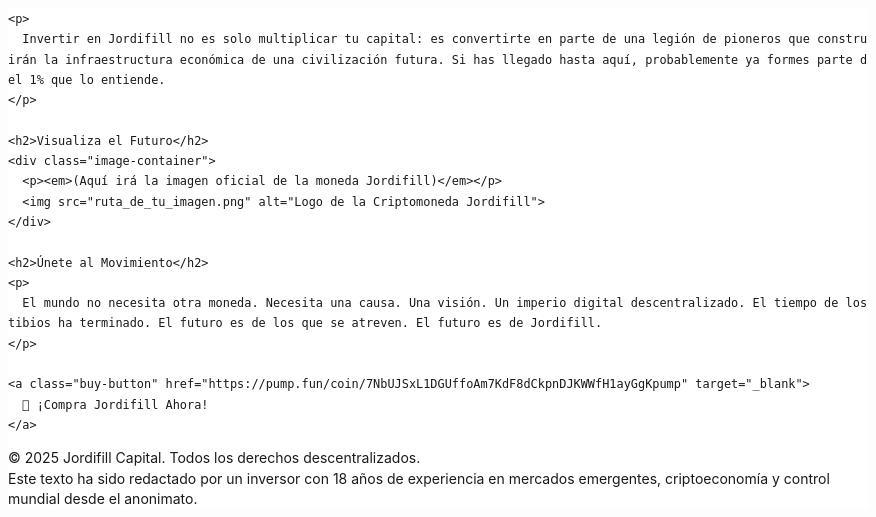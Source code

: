     <p>
      Invertir en Jordifill no es solo multiplicar tu capital: es convertirte en parte de una legión de pioneros que construirán la infraestructura económica de una civilización futura. Si has llegado hasta aquí, probablemente ya formes parte del 1% que lo entiende.
    </p>

    <h2>Visualiza el Futuro</h2>
    <div class="image-container">
      <p><em>(Aquí irá la imagen oficial de la moneda Jordifill)</em></p>
      <img src="ruta_de_tu_imagen.png" alt="Logo de la Criptomoneda Jordifill">
    </div>

    <h2>Únete al Movimiento</h2>
    <p>
      El mundo no necesita otra moneda. Necesita una causa. Una visión. Un imperio digital descentralizado. El tiempo de los tibios ha terminado. El futuro es de los que se atreven. El futuro es de Jordifill.
    </p>

    <a class="buy-button" href="https://pump.fun/coin/7NbUJSxL1DGUffoAm7KdF8dCkpnDJKWWfH1ayGgKpump" target="_blank">
      🚀 ¡Compra Jordifill Ahora!
    </a>
  </div>

  <footer>
    &copy; 2025 Jordifill Capital. Todos los derechos descentralizados. <br>
    Este texto ha sido redactado por un inversor con 18 años de experiencia en mercados emergentes, criptoeconomía y control mundial desde el anonimato.
  </footer>
</body>
</html>
